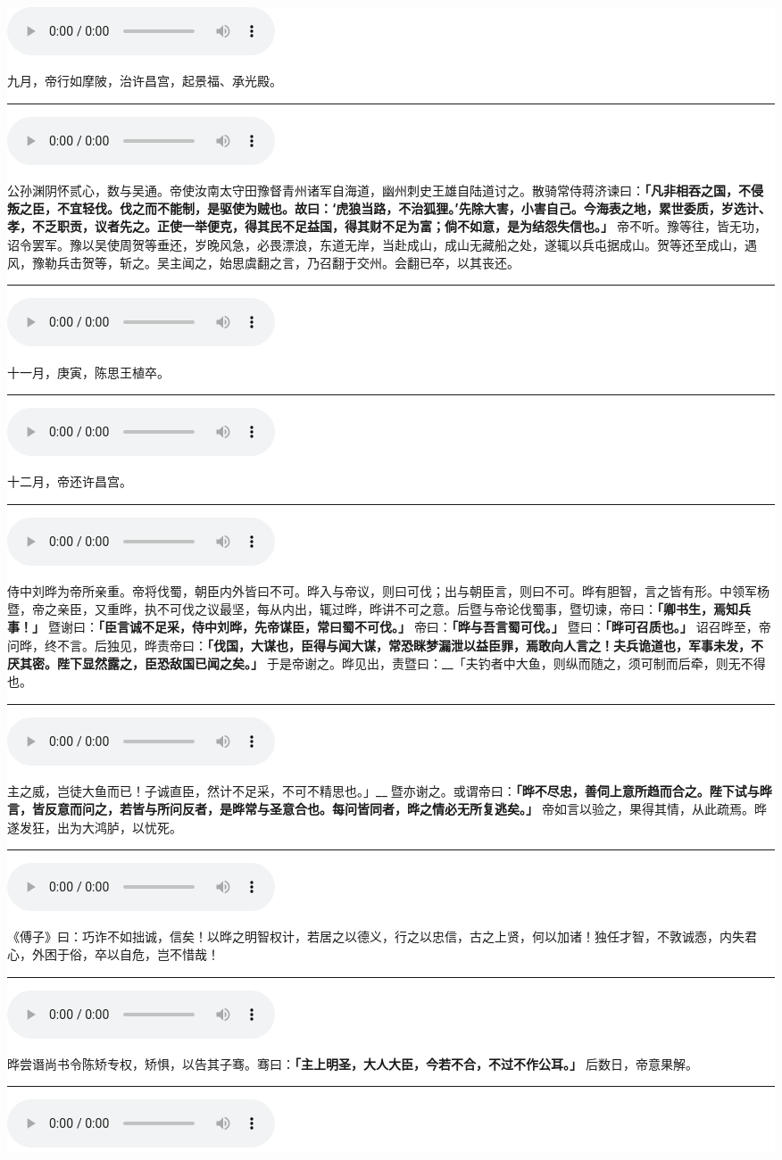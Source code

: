 ![](assets/audios/072/32.mp3)

九月，帝行如摩陂，治许昌宫，起景福、承光殿。

---

![](assets/audios/072/33.mp3)

公孙渊阴怀贰心，数与吴通。帝使汝南太守田豫督青州诸军自海道，幽州刺史王雄自陆道讨之。散骑常侍蒋济谏曰：__「凡非相吞之国，不侵叛之臣，不宜轻伐。伐之而不能制，是驱使为贼也。故曰：‘虎狼当路，不治狐狸。’先除大害，小害自己。今海表之地，累世委质，岁选计、孝，不乏职贡，议者先之。正使一举便克，得其民不足益国，得其财不足为富；倘不如意，是为结怨失信也。」__ 帝不听。豫等往，皆无功，诏令罢军。豫以吴使周贺等垂还，岁晚风急，必畏漂浪，东道无岸，当赴成山，成山无藏船之处，遂辄以兵屯据成山。贺等还至成山，遇风，豫勒兵击贺等，斩之。吴主闻之，始思虞翻之言，乃召翻于交州。会翻已卒，以其丧还。

---

![](assets/audios/072/34.mp3)

十一月，庚寅，陈思王植卒。

---

![](assets/audios/072/35.mp3)

十二月，帝还许昌宫。

---

![](assets/audios/072/36.mp3)

侍中刘晔为帝所亲重。帝将伐蜀，朝臣内外皆曰不可。晔入与帝议，则曰可伐；出与朝臣言，则曰不可。晔有胆智，言之皆有形。中领军杨暨，帝之亲臣，又重晔，执不可伐之议最坚，每从内出，辄过晔，晔讲不可之意。后暨与帝论伐蜀事，暨切谏，帝曰：__「卿书生，焉知兵事！」__ 暨谢曰：__「臣言诚不足采，侍中刘晔，先帝谋臣，常曰蜀不可伐。」__ 帝曰：__「晔与吾言蜀可伐。」__ 暨曰：__「晔可召质也。」__ 诏召晔至，帝问晔，终不言。后独见，晔责帝曰：__「伐国，大谋也，臣得与闻大谋，常恐眯梦漏泄以益臣罪，焉敢向人言之！夫兵诡道也，军事未发，不厌其密。陛下显然露之，臣恐敌国已闻之矣。」__ 于是帝谢之。晔见出，责暨曰：__「夫钓者中大鱼，则纵而随之，须可制而后牵，则无不得也。

---

![](assets/audios/072/37.mp3)

主之威，岂徒大鱼而已！子诚直臣，然计不足采，不可不精思也。」__ 暨亦谢之。或谓帝曰：__「晔不尽忠，善伺上意所趋而合之。陛下试与晔言，皆反意而问之，若皆与所问反者，是晔常与圣意合也。每问皆同者，晔之情必无所复逃矣。」__ 帝如言以验之，果得其情，从此疏焉。晔遂发狂，出为大鸿胪，以忧死。

---

![](assets/audios/072/38.mp3)

《傅子》曰：巧诈不如拙诚，信矣！以晔之明智权计，若居之以德义，行之以忠信，古之上贤，何以加诸！独任才智，不敦诚悫，内失君心，外困于俗，卒以自危，岂不惜哉！

---

![](assets/audios/072/39.mp3)

晔尝谮尚书令陈矫专权，矫惧，以告其子骞。骞曰：__「主上明圣，大人大臣，今若不合，不过不作公耳。」__ 后数日，帝意果解。

---

![](assets/audios/072/40.mp3)
